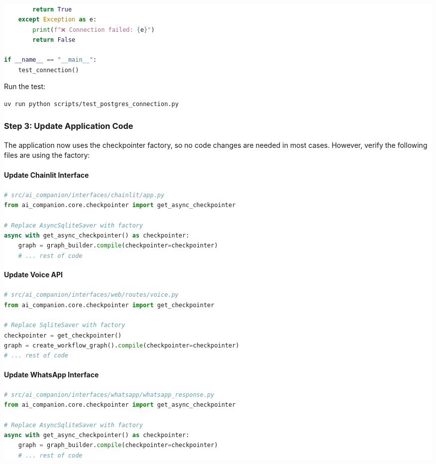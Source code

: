 ```python
        return True
    except Exception as e:
        print(f"❌ Connection failed: {e}")
        return False

if __name__ == "__main__":
    test_connection()
```

Run the test:
```bash
uv run python scripts/test_postgres_connection.py
```

### Step 3: Update Application Code

The application now uses the checkpointer factory, so no code changes are needed in most cases. However, verify the following files are using the factory:

#### Update Chainlit Interface

```python
# src/ai_companion/interfaces/chainlit/app.py
from ai_companion.core.checkpointer import get_async_checkpointer

# Replace AsyncSqliteSaver with factory
async with get_async_checkpointer() as checkpointer:
    graph = graph_builder.compile(checkpointer=checkpointer)
    # ... rest of code
```

#### Update Voice API

```python
# src/ai_companion/interfaces/web/routes/voice.py
from ai_companion.core.checkpointer import get_checkpointer

# Replace SqliteSaver with factory
checkpointer = get_checkpointer()
graph = create_workflow_graph().compile(checkpointer=checkpointer)
# ... rest of code
```

#### Update WhatsApp Interface

```python
# src/ai_companion/interfaces/whatsapp/whatsapp_response.py
from ai_companion.core.checkpointer import get_async_checkpointer

# Replace AsyncSqliteSaver with factory
async with get_async_checkpointer() as checkpointer:
    graph = graph_builder.compile(checkpointer=checkpointer)
    # ... rest of code
```
